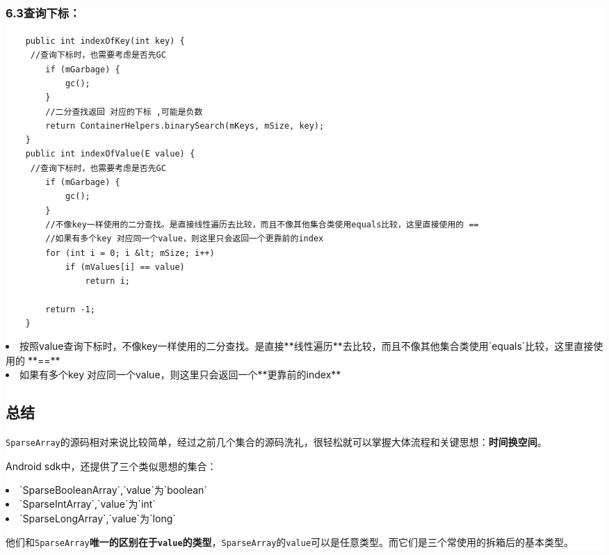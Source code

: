 ### 6.3查询下标：

```
    public int indexOfKey(int key) {
     //查询下标时，也需要考虑是否先GC
        if (mGarbage) {
            gc();
        }
        //二分查找返回 对应的下标 ,可能是负数
        return ContainerHelpers.binarySearch(mKeys, mSize, key);
    }
    public int indexOfValue(E value) {
     //查询下标时，也需要考虑是否先GC
        if (mGarbage) {
            gc();
        }
        //不像key一样使用的二分查找。是直接线性遍历去比较，而且不像其他集合类使用equals比较，这里直接使用的 ==
        //如果有多个key 对应同一个value，则这里只会返回一个更靠前的index
        for (int i = 0; i &lt; mSize; i++)
            if (mValues[i] == value)
                return i;

        return -1;
    }

```

<li>按照value查询下标时，不像key一样使用的二分查找。是直接**线性遍历**去比较，而且不像其他集合类使用`equals`比较，这里直接使用的 **==**
</li>
<li>如果有多个key 对应同一个value，则这里只会返回一个**更靠前的index**
</li>

## 总结

`SparseArray`的源码相对来说比较简单，经过之前几个集合的源码洗礼，很轻松就可以掌握大体流程和关键思想：**时间换空间**。

Android sdk中，还提供了三个类似思想的集合：

<li>
`SparseBooleanArray`,`value`为`boolean`
</li>
<li>
`SparseIntArray`,`value`为`int`
</li>
<li>
`SparseLongArray`,`value`为`long`
</li>

他们和`SparseArray`**唯一的区别在于`value`的类型**，`SparseArray`的`value`可以是任意类型。而它们是三个常使用的拆箱后的基本类型。
